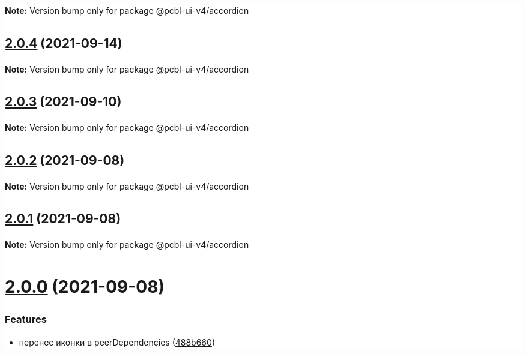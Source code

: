 **Note:** Version bump only for package @pcbl-ui-v4/accordion





## [2.0.4](https://bitbucket.pcbltools.ru/bitbucket/projects/EDUPOWER/repos/uikit/browse/packages/ui/Accordion/compare/@pcbl-ui-v4/accordion@2.0.3...@pcbl-ui-v4/accordion@2.0.4) (2021-09-14)

**Note:** Version bump only for package @pcbl-ui-v4/accordion





## [2.0.3](https://bitbucket.pcbltools.ru/bitbucket/projects/EDUPOWER/repos/uikit/browse/packages/ui/Accordion/compare/@pcbl-ui-v4/accordion@2.0.2...@pcbl-ui-v4/accordion@2.0.3) (2021-09-10)

**Note:** Version bump only for package @pcbl-ui-v4/accordion





## [2.0.2](https://bitbucket.pcbltools.ru/bitbucket/projects/EDUPOWER/repos/uikit/browse/packages/ui/Accordion/compare/@pcbl-ui-v4/accordion@2.0.1...@pcbl-ui-v4/accordion@2.0.2) (2021-09-08)

**Note:** Version bump only for package @pcbl-ui-v4/accordion





## [2.0.1](https://bitbucket.pcbltools.ru/bitbucket/projects/EDUPOWER/repos/uikit/browse/packages/ui/Accordion/compare/@pcbl-ui-v4/accordion@2.0.0...@pcbl-ui-v4/accordion@2.0.1) (2021-09-08)

**Note:** Version bump only for package @pcbl-ui-v4/accordion





# [2.0.0](https://bitbucket.pcbltools.ru/bitbucket/projects/EDUPOWER/repos/uikit/browse/packages/ui/Accordion/compare/@pcbl-ui-v4/accordion@1.2.5...@pcbl-ui-v4/accordion@2.0.0) (2021-09-08)


### Features

* перенес иконки в peerDependencies ([488b660](https://bitbucket.pcbltools.ru/bitbucket/projects/EDUPOWER/repos/uikit/browse/packages/ui/Accordion/commits/488b660b9999a523cf19f660d2158244b2db1530))
